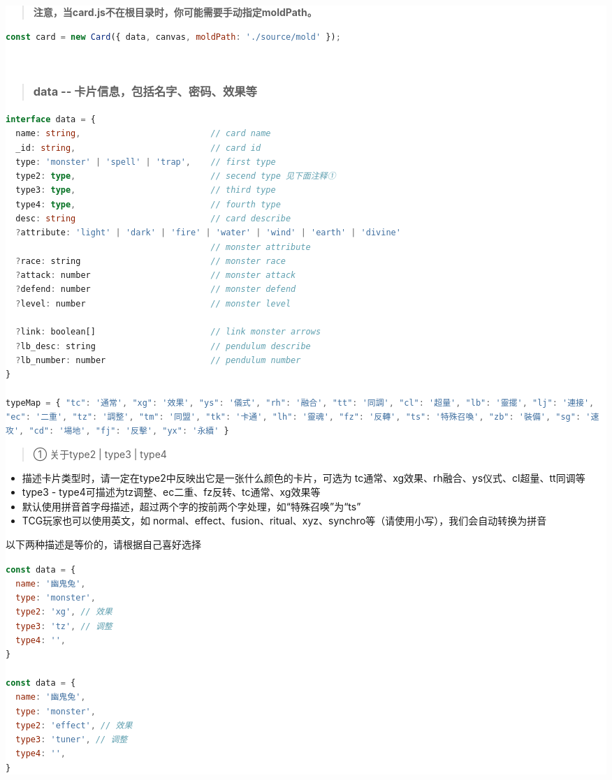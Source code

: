 > **注意，当card.js不在根目录时，你可能需要手动指定moldPath。**

```javascript
const card = new Card({ data, canvas, moldPath: './source/mold' });
```

<br/>

> ### data -- 卡片信息，包括名字、密码、效果等

```typescript
interface data = {
  name: string,                          // card name
  _id: string,                           // card id
  type: 'monster' | 'spell' | 'trap',    // first type
  type2: type,                           // secend type 见下面注释①
  type3: type,                           // third type
  type4: type,                           // fourth type
  desc: string                           // card describe
  ?attribute: 'light' | 'dark' | 'fire' | 'water' | 'wind' | 'earth' | 'divine'
                                         // monster attribute
  ?race: string                          // monster race
  ?attack: number                        // monster attack
  ?defend: number                        // monster defend
  ?level: number                         // monster level

  ?link: boolean[]                       // link monster arrows
  ?lb_desc: string                       // pendulum describe
  ?lb_number: number                     // pendulum number
}

typeMap = { "tc": '通常', "xg": '效果', "ys": '儀式', "rh": '融合', "tt": '同調', "cl": '超量', "lb": '靈擺', "lj": '連接', "ec": '二重', "tz": '調整', "tm": '同盟', "tk": '卡通', "lh": '靈魂', "fz": '反轉', "ts": '特殊召喚', "zb": '裝備', "sg": '速攻', "cd": '場地', "fj": '反擊', "yx": '永續' }
```

> ① 关于type2 | type3 | type4
* 描述卡片类型时，请一定在type2中反映出它是一张什么颜色的卡片，可选为 tc通常、xg效果、rh融合、ys仪式、cl超量、tt同调等
* type3 - type4可描述为tz调整、ec二重、fz反转、tc通常、xg效果等
* 默认使用拼音首字母描述，超过两个字的按前两个字处理，如“特殊召唤”为“ts”
* TCG玩家也可以使用英文，如 normal、effect、fusion、ritual、xyz、synchro等（请使用小写），我们会自动转换为拼音

以下两种描述是等价的，请根据自己喜好选择

```javascript
const data = { 
  name: '幽鬼兔',
  type: 'monster',
  type2: 'xg', // 效果
  type3: 'tz', // 调整
  type4: '',
}

const data = { 
  name: '幽鬼兔',
  type: 'monster',
  type2: 'effect', // 效果
  type3: 'tuner', // 调整
  type4: '',
}
```
